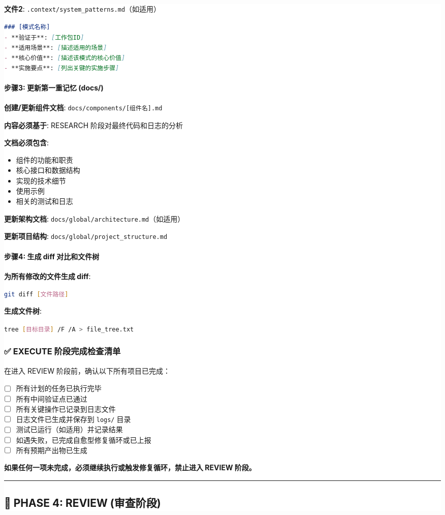 **文件2**: `.context/system_patterns.md`（如适用）

```markdown
### [模式名称]
- **验证于**: [工作包ID]
- **适用场景**: [描述适用的场景]
- **核心价值**: [描述该模式的核心价值]
- **实施要点**: [列出关键的实施步骤]
```

#### 步骤3: 更新第一重记忆 (docs/)

**创建/更新组件文档**: `docs/components/[组件名].md`

**内容必须基于**: RESEARCH 阶段对最终代码和日志的分析

**文档必须包含**:
- 组件的功能和职责
- 核心接口和数据结构
- 实现的技术细节
- 使用示例
- 相关的测试和日志

**更新架构文档**: `docs/global/architecture.md`（如适用）

**更新项目结构**: `docs/global/project_structure.md`

#### 步骤4: 生成 diff 对比和文件树

**为所有修改的文件生成 diff**:
```bash
git diff [文件路径]
```

**生成文件树**:
```bash
tree [目标目录] /F /A > file_tree.txt
```

### ✅ EXECUTE 阶段完成检查清单

在进入 REVIEW 阶段前，确认以下所有项目已完成：

- [ ] 所有计划的任务已执行完毕
- [ ] 所有中间验证点已通过
- [ ] 所有关键操作已记录到日志文件
- [ ] 日志文件已生成并保存到 `logs/` 目录
- [ ] 测试已运行（如适用）并记录结果
- [ ] 如遇失败，已完成自愈型修复循环或已上报
- [ ] 所有预期产出物已生成

**如果任何一项未完成，必须继续执行或触发修复循环，禁止进入 REVIEW 阶段。**

---

## 🔬 PHASE 4: REVIEW (审查阶段)
